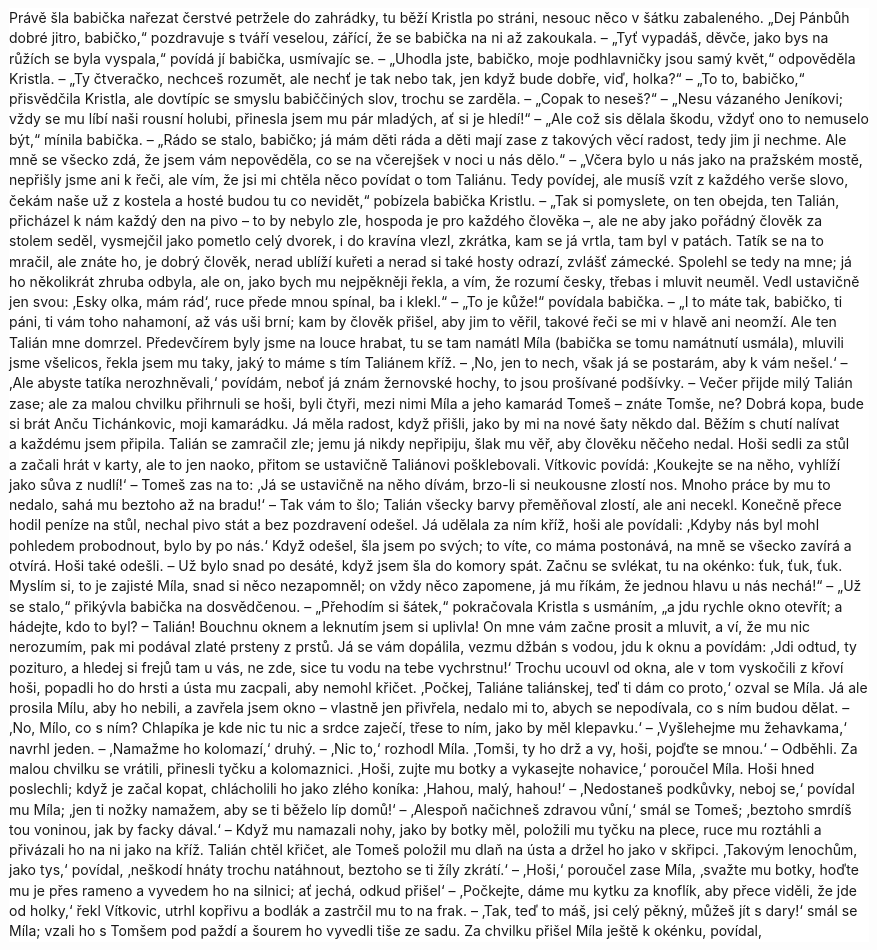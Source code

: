 Právě šla babička nařezat čerstvé petržele do zahrádky, tu běží Kristla po stráni, nesouc něco v šátku zabaleného. „Dej Pánbůh dobré jitro, babičko,“ pozdravuje s tváří veselou, zářící, že se babička na ni až zakoukala. – „Tyť vypadáš, děvče, jako bys na růžích se byla vyspala,“ povídá jí babička, usmívajíc se. – „Uhodla jste, babičko, moje podhlavničky jsou samý květ,“ odpověděla Kristla. – „Ty čtveračko, nechceš rozumět, ale nechť je tak nebo tak, jen když bude dobře, viď, holka?“ – „To to, babičko,“ přisvědčila Kristla, ale dovtípíc se smyslu babiččiných slov, trochu se zarděla. – „Copak to neseš?“ – „Nesu vázaného Jeníkovi; vždy se mu líbí naši rousní holubi, přinesla jsem mu pár mladých, ať si je hledí!“ – „Ale což sis dělala škodu, vždyť ono to nemuselo být,“ mínila babička. – „Rádo se stalo, babičko; já mám děti ráda a děti mají zase z takových věcí radost, tedy jim ji nechme. Ale mně se všecko zdá, že jsem vám nepověděla, co se na včerejšek v noci u nás dělo.“ – „Včera bylo u nás jako na pražském mostě, nepřišly jsme ani k řeči, ale vím, že jsi mi chtěla něco povídat o tom Taliánu. Tedy povídej, ale musíš vzít z každého verše slovo, čekám naše už z kostela a hosté budou tu co nevidět,“ pobízela babička Kristlu. – „Tak si pomyslete, on ten obejda, ten Talián, přicházel k nám každý den na pivo – to by nebylo zle, hospoda je pro každého člověka –, ale ne aby jako pořádný člověk za stolem seděl, vysmejčil jako pometlo celý dvorek, i do kravína vlezl, zkrátka, kam se já vrtla, tam byl v patách. Tatík se na to mračil, ale znáte ho, je dobrý člověk, nerad ublíží kuřeti a nerad si také hosty odrazí, zvlášť zámecké. Spolehl se tedy na mne; já ho několikrát zhruba odbyla, ale on, jako bych mu nejpěkněji řekla, a vím, že rozumí česky, třebas i mluvit neuměl. Vedl ustavičně jen svou: ‚Esky olka, mám rád‘, ruce přede mnou spínal, ba i klekl.“ – „To je kůže!“ povídala babička. – „I to máte tak, babičko, ti páni, ti vám toho nahamoní, až vás uši brní; kam by člověk přišel, aby jim to věřil, takové řeči se mi v hlavě ani neomží. Ale ten Talián mne domrzel. Předevčírem byly jsme na louce hrabat, tu se tam namátl Míla (babička se tomu namátnutí usmála), mluvili jsme všelicos, řekla jsem mu taky, jaký to máme s tím Taliánem kříž. – ‚No, jen to nech, však já se postarám, aby k vám nešel.‘ – ‚Ale abyste tatíka nerozhněvali,‘ povídám, neboť já znám žernovské hochy, to jsou prošívané podšívky. – Večer přijde milý Talián zase; ale za malou chvilku přihrnuli se hoši, byli čtyři, mezi nimi Míla a jeho kamarád Tomeš – znáte Tomše, ne? Dobrá kopa, bude si brát Anču Tichánkovic, moji kamarádku. Já měla radost, když přišli, jako by mi na nové šaty někdo dal. Běžím s chutí nalívat a každému jsem připila. Talián se zamračil zle; jemu já nikdy nepřipiju, šlak mu věř, aby člověku něčeho nedal. Hoši sedli za stůl a začali hrát v karty, ale to jen naoko, přitom se ustavičně Taliánovi pošklebovali. Vítkovic povídá: ‚Koukejte se na něho, vyhlíží jako sůva z nudlí!‘ – Tomeš zas na to: ‚Já se ustavičně na něho dívám, brzo-li si neukousne zlostí nos. Mnoho práce by mu to nedalo, sahá mu beztoho až na bradu!‘ – Tak vám to šlo; Talián všecky barvy přeměňoval zlostí, ale ani necekl. Konečně přece hodil peníze na stůl, nechal pivo stát a bez pozdravení odešel. Já udělala za ním kříž, hoši ale povídali: ‚Kdyby nás byl mohl pohledem probodnout, bylo by po nás.‘ Když odešel, šla jsem po svých; to víte, co máma postonává, na mně se všecko zavírá a otvírá. Hoši také odešli. – Už bylo snad po desáté, když jsem šla do komory spát. Začnu se svlékat, tu na okénko: ťuk, ťuk, ťuk. Myslím si, to je zajisté Míla, snad si něco nezapomněl; on vždy něco zapomene, já mu říkám, že jednou hlavu u nás nechá!“ – „Už se stalo,“ přikývla babička na dosvědčenou. – „Přehodím si šátek,“ pokračovala Kristla s usmáním, „a jdu rychle okno otevřít; a hádejte, kdo to byl? – Talián! Bouchnu oknem a leknutím jsem si uplivla! On mne vám začne prosit a mluvit, a ví, že mu nic nerozumím, pak mi podával zlaté prsteny z prstů. Já se vám dopálila, vezmu džbán s vodou, jdu k oknu a povídám: ‚Jdi odtud, ty pozituro, a hledej si frejů tam u vás, ne zde, sice tu vodu na tebe vychrstnu!‘ Trochu ucouvl od okna, ale v tom vyskočili z křoví hoši, popadli ho do hrsti a ústa mu zacpali, aby nemohl křičet. ‚Počkej, Taliáne taliánskej, teď ti dám co proto,‘ ozval se Míla. Já ale prosila Mílu, aby ho nebili, a zavřela jsem okno – vlastně jen přivřela, nedalo mi to, abych se nepodívala, co s ním budou dělat. – ‚No, Mílo, co s ním? Chlapíka je kde nic tu nic a srdce zaječí, třese to ním, jako by měl klepavku.‘ – ‚Vyšlehejme mu žehavkama,‘ navrhl jeden. – ‚Namažme ho kolomazí,‘ druhý. – ‚Nic to,‘ rozhodl Míla. ‚Tomši, ty ho drž a vy, hoši, pojďte se mnou.‘ – Odběhli. Za malou chvilku se vrátili, přinesli tyčku a kolomaznici. ‚Hoši, zujte mu botky a vykasejte nohavice,‘ poroučel Míla. Hoši hned poslechli; když je začal kopat, chlácholili ho jako zlého koníka: ‚Hahou, malý, hahou!‘ – ‚Nedostaneš podkůvky, neboj se,‘ povídal mu Míla; ‚jen ti nožky namažem, aby se ti běželo líp domů!‘ – ‚Alespoň načichneš zdravou vůní,‘ smál se Tomeš; ‚beztoho smrdíš tou voninou, jak by facky dával.‘ – Když mu namazali nohy, jako by botky měl, položili mu tyčku na plece, ruce mu roztáhli a přivázali ho na ni jako na kříž. Talián chtěl křičet, ale Tomeš položil mu dlaň na ústa a držel ho jako v skřipci. ‚Takovým lenochům, jako tys,‘ povídal, ‚neškodí hnáty trochu natáhnout, beztoho se ti žíly zkrátí.‘ – ‚Hoši,‘ poroučel zase Míla, ‚svažte mu botky, hoďte mu je přes rameno a vyvedem ho na silnici; ať jechá, odkud přišel‘ – ‚Počkejte, dáme mu kytku za knoflík, aby přece viděli, že jde od holky,‘ řekl Vítkovic, utrhl kopřivu a bodlák a zastrčil mu to na frak. – ‚Tak, teď to máš, jsi celý pěkný, můžeš jít s dary!‘ smál se Míla; vzali ho s Tomšem pod paždí a šourem ho vyvedli tiše ze sadu. Za chvilku přišel Míla ještě k okénku, povídal,